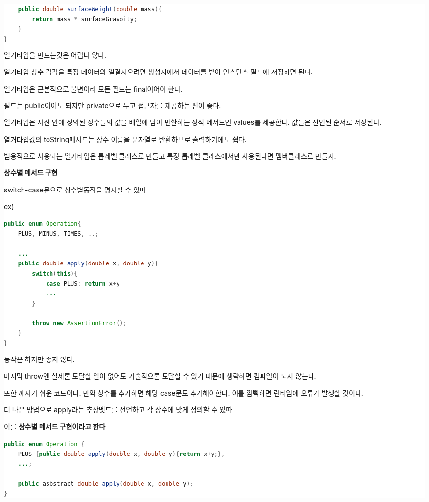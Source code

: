 ```java
	public double surfaceWeight(double mass){
		return mass * surfaceGravoity;
	}
}
```

열거타입을 만드는것은 어렵니 않다.

열거타입 상수 각각을 특정 데이터와 열결지으려면 생성자에서 데이터를 받아 인스턴스 필드에 저장하면 된다.

열거타입은 근본적으로 불변이라 모든 필드는 final이어야 한다.

필드는 public이어도 되지만 private으로 두고 접근자를 제공하는 편이 좋다.

열거타입은 자신 안에 정의된 상수들의 값을 배열에 담아 반환하는 정적 메서드인 values를 제공한다. 값들은 선언된 순서로 저장된다.

열거타입값의 toString메서드는 상수 이름을 문자열로 반환하므로 출력하기에도 쉽다.

범용적으로 사용되는 열거타입은 톱레벨 클래스로 만들고 특정 톱레벨 클래스에서만 사용된다면 멤버클래스로 만들자.

**상수별 메서드 구현**

switch-case문으로 상수별동작을 명시할 수 있따

ex)

```java
public enum Operation{
	PLUS, MINUS, TIMES, ..;

	...
	public double apply(double x, double y){
		switch(this){
			case PLUS: return x+y
			...
		}
		
		throw new AssertionError();
	}
}
```

동작은 하지만 좋지 않다.

마지막 throw엔 실제론 도달할 일이 없어도 기술적으론 도달할 수 있기 때문에 생략하면 컴파일이 되지 않는다.

또한 깨지기 쉬운 코드이다. 만약 상수를 추가하면 해당 case문도 추가해야한다. 이를 깜빡하면 런타임에 오류가 발생할 것이다.

더 나은 방법으로 apply라는 추상멧드를 선언하고 각 상수에 맞게 정의할 수 있따

이를 **상수별 메서드 구현이라고 한다**

```java
public enum Operation {
	PLUS {public double apply(double x, double y){return x+y;},
	...;

	public asbstract double apply(double x, double y);
}
```
